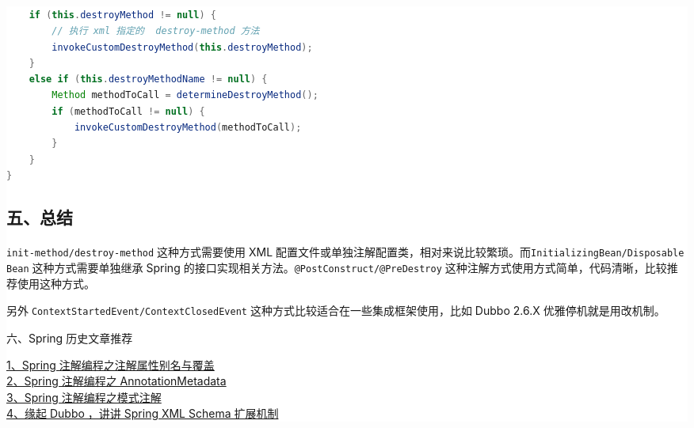 ```java
    if (this.destroyMethod != null) {
        // 执行 xml 指定的  destroy-method 方法
        invokeCustomDestroyMethod(this.destroyMethod);
    }
    else if (this.destroyMethodName != null) {
        Method methodToCall = determineDestroyMethod();
        if (methodToCall != null) {
            invokeCustomDestroyMethod(methodToCall);
        }
    }
}
```


## 五、总结

`init-method/destroy-method` 这种方式需要使用 XML 配置文件或单独注解配置类，相对来说比较繁琐。而`InitializingBean/DisposableBean` 这种方式需要单独继承 Spring 的接口实现相关方法。`@PostConstruct/@PreDestroy` 这种注解方式使用方式简单，代码清晰，比较推荐使用这种方式。

另外 `ContextStartedEvent/ContextClosedEvent` 这种方式比较适合在一些集成框架使用，比如 Dubbo 2.6.X 优雅停机就是用改机制。

六、Spring 历史文章推荐

[1、Spring 注解编程之注解属性别名与覆盖](https://studyidea.cn/articles/2019/07/10/1562768280760.html)  
[2、Spring 注解编程之 AnnotationMetadata](https://studyidea.cn/articles/2019/07/05/1562314284729.html)  
[3、Spring 注解编程之模式注解](https://studyidea.cn/spring-stereotype-annotations)  
[4、缘起 Dubbo ，讲讲 Spring XML Schema 扩展机制](https://studyidea.cn/articles/2019/06/15/1560598141405.html)  
